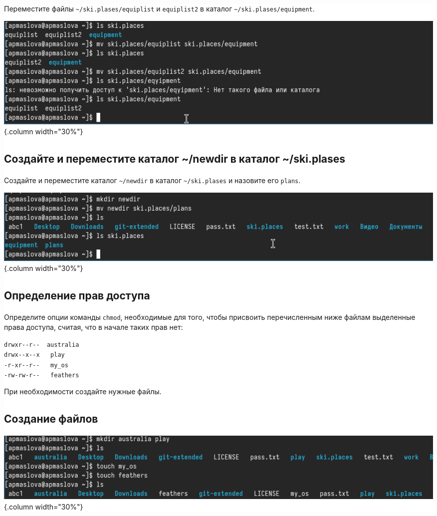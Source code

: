 Переместите файлы `~/ski.plases/equiplist` и `equiplist2` в каталог `~/ski.plases/equipment`.

![Перемещение файлов ~/ski.plases/equiplist и equiplist2 в каталог ~/ski.plases/equipment](image/8.png){.column width="30%"}

## Создайте и переместите каталог ~/newdir в каталог ~/ski.plases

Создайте и переместите каталог `~/newdir` в каталог `~/ski.plases` и назовите его `plans`.

![Создайте и переместите каталог ~/newdir в каталог ~/ski.plases](image/9.png){.column width="30%"}

## Определение прав доступа

Определите опции команды `chmod`, необходимые для того, чтобы присвоить перечисленным ниже файлам выделенные права доступа, считая, что в начале таких прав нет:
```
drwxr--r--  australia
drwx--x--x   play
-r-xr--r--   my_os
-rw-rw-r--   feathers
```
При необходимости создайте нужные файлы.

## Создание файлов

![Создание файлов](image/10.png){.column width="30%"}
